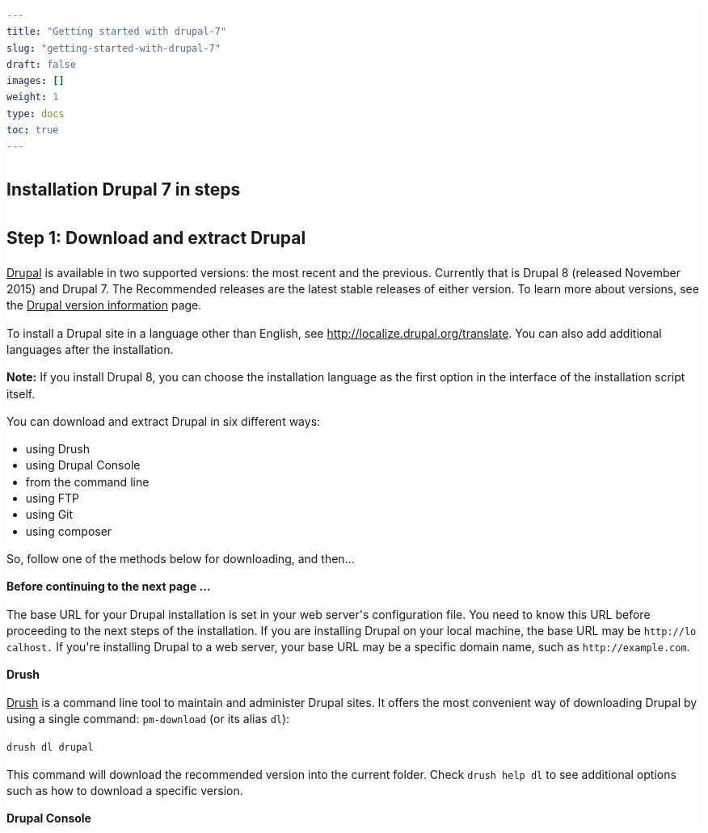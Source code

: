 ```yaml
---
title: "Getting started with drupal-7"
slug: "getting-started-with-drupal-7"
draft: false
images: []
weight: 1
type: docs
toc: true
---
```


## Installation Drupal 7 in steps
<h2>Step 1: Download and extract Drupal</h2>

[Drupal][1] is available in two supported versions: the most recent and the previous. Currently that is Drupal 8 (released November 2015) and Drupal 7. The Recommended releases are the latest stable releases of either version. To learn more about versions, see the [Drupal version information][2] page.

To install a Drupal site in a language other than English, see http://localize.drupal.org/translate. You can also add additional languages after the installation.

**Note:** If you install Drupal 8, you can choose the installation language as the first option in the interface of the installation script itself.

You can download and extract Drupal in six different ways:

 - using Drush
 - using Drupal Console
 - from the command line
 - using FTP
 - using Git
 - using composer

So, follow one of the methods below for downloading, and then...

**Before continuing to the next page ...**

The base URL for your Drupal installation is set in your web server's configuration file. You need to know this URL before proceeding to the next steps of the installation.
If you are installing Drupal on your local machine, the base URL may be `http://localhost.`
If you're installing Drupal to a web server, your base URL may be a specific domain name, such as `http://example.com`.

**Drush**

[Drush][3] is a command line tool to maintain and administer Drupal sites. It offers the most convenient way of downloading Drupal by using a single command:  `pm-download` (or its alias `dl`):

    drush dl drupal

This command will download the recommended version into the current folder. Check `drush help dl` to see additional options such as how to download a specific version.

**Drupal Console**


  [1]: https://www.drupal.org/project/drupal
  [2]: https://www.drupal.org/documentation/version-info
  [3]: https://www.drupal.org/project/drush
  [4]: https://www.drupal.org/project/console
  [5]: http://docs.drupalconsole.com/en/commands/site-new.html
  [6]: https://www.drupal.org/node/3060/release
  [7]: https://www.drupal.org/drupal-8.0/developers
  [8]: https://www.drupal.org/node/2357587
  [9]: https://www.drupal.org/project/drupal/git-instructions
  [10]: https://getcomposer.org/
  [11]: https://www.lullabot.com/articles/goodbye-drush-make-hello-composer
  [12]: https://getcomposer.org/doc/00-intro.md
  [13]: https://www.drupal.org/documentation/install/run-script
  [14]: http://filezilla-project.org/
  [15]: https://panic.com/transmit/
  [16]: http://fetchsoftworks.com/
  [17]: https://i.stack.imgur.com/wjidu.png
  [18]: https://www.drupal.org/handbook/modules/block
  [19]: https://www.drupal.org/handbook/modules/dblog
  [20]: https://www.drupal.org/handbook/modules/update
  [21]: https://www.drupal.org/node/1127786
  [22]: https://i.stack.imgur.com/NKayv.png
  [23]: https://i.stack.imgur.com/EZstv.png
  [24]: https://i.stack.imgur.com/ZNBDJ.png
  [25]: https://www.drupal.org/documentation/install/settings-file
  [26]: https://www.drupal.org/documentation/install/create-database
  [27]: https://i.stack.imgur.com/RgvpV.png
  [28]: https://i.stack.imgur.com/kqG9o.png
  [29]: https://i.stack.imgur.com/5mY8p.png
  [30]: https://i.stack.imgur.com/4rfbE.png